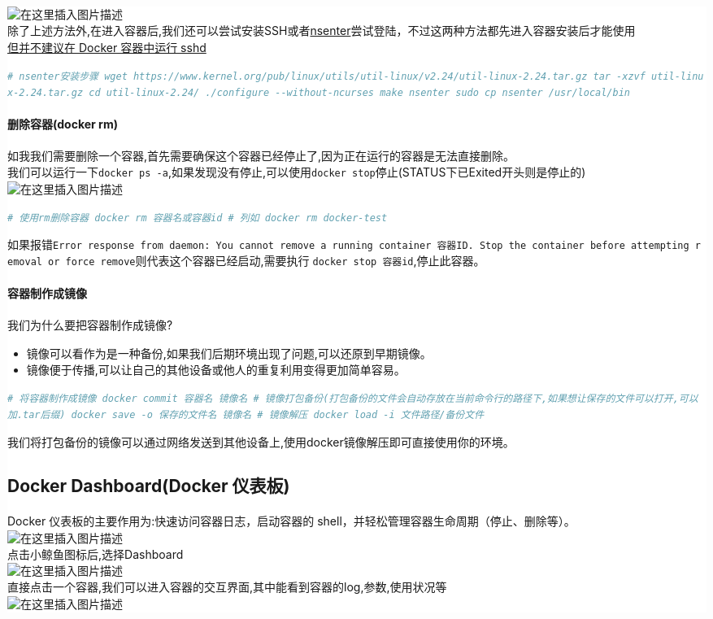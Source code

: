 ![在这里插入图片描述](https://i-blog.csdnimg.cn/blog_migrate/16fadde85986c75ad87c61c70557c7f1.png#pic_center)  
除了上述方法外,在进入容器后,我们还可以尝试安装SSH或者[nsenter](https://github.com/jpetazzo/nsenter)尝试登陆，不过这两种方法都先进入容器安装后才能使用  
[但并不建议在 Docker 容器中运行 sshd](https://www.oschina.net/translate/why-you-dont-need-to-run-sshd-in-docker?cmp)

```powershell
# nsenter安装步骤 wget https://www.kernel.org/pub/linux/utils/util-linux/v2.24/util-linux-2.24.tar.gz tar -xzvf util-linux-2.24.tar.gz cd util-linux-2.24/ ./configure --without-ncurses make nsenter sudo cp nsenter /usr/local/bin
```

#### 删除容器(docker rm)

如我我们需要删除一个容器,首先需要确保这个容器已经停止了,因为正在运行的容器是无法直接删除。  
我们可以运行一下`docker ps -a`,如果发现没有停止,可以使用`docker stop`停止(STATUS下已Exited开头则是停止的)  
![在这里插入图片描述](https://i-blog.csdnimg.cn/blog_migrate/b509770a2787d0629b5bad693b7a682e.png#pic_center)

```powershell
# 使用rm删除容器 docker rm 容器名或容器id # 列如 docker rm docker-test
```

如果报错`Error response from daemon: You cannot remove a running container 容器ID. Stop the container before attempting removal or force remove`则代表这个容器已经启动,需要执行 `docker stop 容器id`,停止此容器。

#### 容器制作成镜像

我们为什么要把容器制作成镜像?

-   镜像可以看作为是一种备份,如果我们后期环境出现了问题,可以还原到早期镜像。
-   镜像便于传播,可以让自己的其他设备或他人的重复利用变得更加简单容易。

```powershell
# 将容器制作成镜像 docker commit 容器名 镜像名 # 镜像打包备份(打包备份的文件会自动存放在当前命令行的路径下,如果想让保存的文件可以打开,可以加.tar后缀) docker save -o 保存的文件名 镜像名 # 镜像解压 docker load -i 文件路径/备份文件
```

我们将打包备份的镜像可以通过网络发送到其他设备上,使用docker镜像解压即可直接使用你的环境。

## Docker Dashboard(Docker 仪表板)

Docker 仪表板的主要作用为:快速访问容器日志，启动容器的 shell，并轻松管理容器生命周期（停止、删除等）。  
![在这里插入图片描述](https://i-blog.csdnimg.cn/blog_migrate/75c20863086715228def596e6b978c13.png#pic_center)  
点击小鲸鱼图标后,选择Dashboard  
![在这里插入图片描述](https://i-blog.csdnimg.cn/blog_migrate/6ee3b0545f3732ca4d268f99b4e6be45.png#pic_center)  
直接点击一个容器,我们可以进入容器的交互界面,其中能看到容器的log,参数,使用状况等  
![在这里插入图片描述](https://i-blog.csdnimg.cn/blog_migrate/8b291001d7ae4566066ba00b39e57fc9.png#pic_center)
